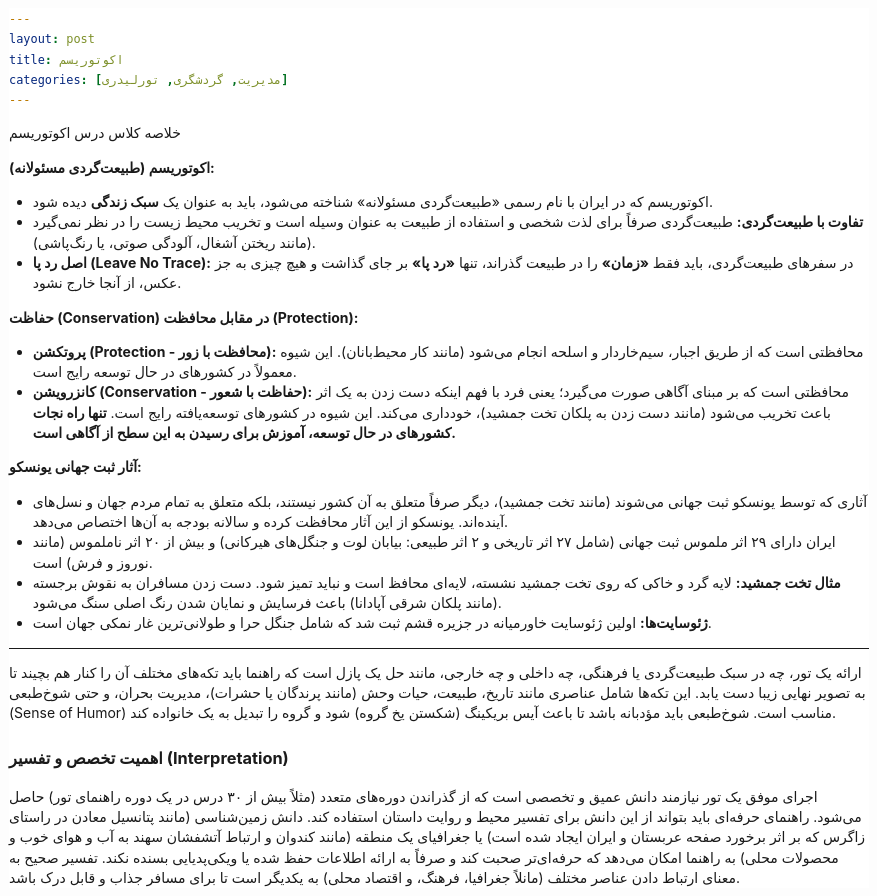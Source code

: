 ```yaml
---
layout: post
title: اکوتوریسم
categories: [مدیریت, گردشگری, تورلیدری]
---
```


خلاصه کلاس درس اکوتوریسم

**اکوتوریسم (طبیعت‌گردی مسئولانه):**

*   اکوتوریسم که در ایران با نام رسمی «طبیعت‌گردی مسئولانه» شناخته می‌شود، باید به عنوان یک **سبک زندگی** دیده شود.
*   **تفاوت با طبیعت‌گردی:** طبیعت‌گردی صرفاً برای لذت شخصی و استفاده از طبیعت به عنوان وسیله است و تخریب محیط زیست را در نظر نمی‌گیرد (مانند ریختن آشغال، آلودگی صوتی، یا رنگ‌پاشی).
*   **اصل رد پا (Leave No Trace):** در سفرهای طبیعت‌گردی، باید فقط **«زمان»** را در طبیعت گذراند، تنها **«رد پا»** بر جای گذاشت و هیچ چیزی به جز عکس، از آنجا خارج نشود.

**حفاظت (Conservation) در مقابل محافظت (Protection):**

*   **پروتکشن (Protection - محافظت با زور):** محافظتی است که از طریق اجبار، سیم‌خاردار و اسلحه انجام می‌شود (مانند کار محیط‌بانان). این شیوه معمولاً در کشورهای در حال توسعه رایج است.
*   **کانزرویشن (Conservation - حفاظت با شعور):** محافظتی است که بر مبنای آگاهی صورت می‌گیرد؛ یعنی فرد با فهم اینکه دست زدن به یک اثر باعث تخریب می‌شود (مانند دست زدن به پلکان تخت جمشید)، خودداری می‌کند. این شیوه در کشورهای توسعه‌یافته رایج است. **تنها راه نجات کشورهای در حال توسعه، آموزش برای رسیدن به این سطح از آگاهی است.**

**آثار ثبت جهانی یونسکو:**

*   آثاری که توسط یونسکو ثبت جهانی می‌شوند (مانند تخت جمشید)، دیگر صرفاً متعلق به آن کشور نیستند، بلکه متعلق به تمام مردم جهان و نسل‌های آینده‌اند. یونسکو از این آثار محافظت کرده و سالانه بودجه به آن‌ها اختصاص می‌دهد.
*   ایران دارای ۲۹ اثر ملموس ثبت جهانی (شامل ۲۷ اثر تاریخی و ۲ اثر طبیعی: بیابان لوت و جنگل‌های هیرکانی) و بیش از ۲۰ اثر ناملموس (مانند نوروز و فرش) است.
*   **مثال تخت جمشید:** لایه گرد و خاکی که روی تخت جمشید نشسته، لایه‌ای محافظ است و نباید تمیز شود. دست زدن مسافران به نقوش برجسته (مانند پلکان شرقی آپادانا) باعث فرسایش و نمایان شدن رنگ اصلی سنگ می‌شود.
*   **ژئوسایت‌ها:** اولین ژئوسایت خاورمیانه در جزیره قشم ثبت شد که شامل جنگل حرا و طولانی‌ترین غار نمکی جهان است.

---

ارائه یک تور، چه در سبک طبیعت‌گردی یا فرهنگی، چه داخلی و چه خارجی، مانند حل یک پازل است که راهنما باید تکه‌های مختلف آن را کنار هم بچیند تا به تصویر نهایی زیبا دست یابد. این تکه‌ها شامل عناصری مانند تاریخ، طبیعت، حیات وحش (مانند پرندگان یا حشرات)، مدیریت بحران، و حتی شوخ‌طبعی (Sense of Humor) مناسب است. شوخ‌طبعی باید مؤدبانه باشد تا باعث آیس بریکینگ (شکستن یخ گروه) شود و گروه را تبدیل به یک خانواده کند.

### اهمیت تخصص و تفسیر (Interpretation)

اجرای موفق یک تور نیازمند دانش عمیق و تخصصی است که از گذراندن دوره‌های متعدد (مثلاً بیش از ۳۰ درس در یک دوره راهنمای تور) حاصل می‌شود. راهنمای حرفه‌ای باید بتواند از این دانش برای تفسیر محیط و روایت داستان استفاده کند. دانش زمین‌شناسی (مانند پتانسیل معادن در راستای زاگرس که بر اثر برخورد صفحه عربستان و ایران ایجاد شده است) یا جغرافیای یک منطقه (مانند کندوان و ارتباط آتشفشان سهند به آب و هوای خوب و محصولات محلی) به راهنما امکان می‌دهد که حرفه‌ای‌تر صحبت کند و صرفاً به ارائه اطلاعات حفظ شده یا ویکی‌پدیایی بسنده نکند. تفسیر صحیح به معنای ارتباط دادن عناصر مختلف (مانلاً جغرافیا، فرهنگ، و اقتصاد محلی) به یکدیگر است تا برای مسافر جذاب و قابل درک باشد.
